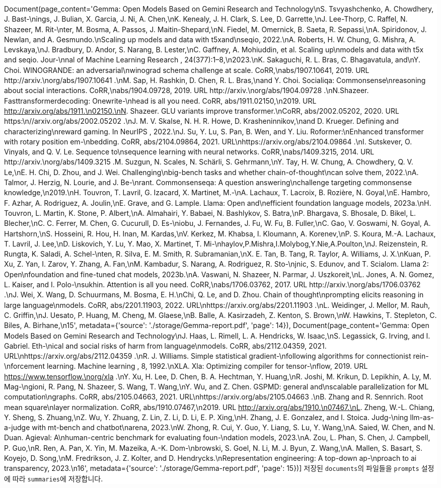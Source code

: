  Document(page_content='Gemma: Open Models Based on Gemini Research and Technology\nS. Tsvyashchenko, A. Chowdhery, J. Bast-\nings, J. Bulian, X. Garcia, J. Ni, A. Chen,\nK. Kenealy, J. H. Clark, S. Lee, D. Garrette,\nJ. Lee-Thorp, C. Raffel, N. Shazeer, M. Rit-\nter, M. Bosma, A. Passos, J. Maitin-Shepard,\nN. Fiedel, M. Omernick, B. Saeta, R. Sepassi,\nA. Spiridonov, J. Newlan, and A. Gesmundo.\nScaling up models and data with t5xand\nseqio, 2022.\nA. Roberts, H. W. Chung, G. Mishra, A. Levskaya,\nJ. Bradbury, D. Andor, S. Narang, B. Lester,\nC. Gaffney, A. Mohiuddin, et al. Scaling up\nmodels and data with t5x and seqio. Jour-\nnal of Machine Learning Research , 24(377):1–8,\n2023.\nK. Sakaguchi, R. L. Bras, C. Bhagavatula, and\nY. Choi. WINOGRANDE: an adversarial\nwinograd schema challenge at scale. CoRR,\nabs/1907.10641, 2019. URL http://arxiv.\norg/abs/1907.10641 .\nM. Sap, H. Rashkin, D. Chen, R. L. Bras,\nand Y. Choi. Socialiqa: Commonsense\nreasoning about social interactions. CoRR,\nabs/1904.09728, 2019. URL http://arxiv.\norg/abs/1904.09728 .\nN.Shazeer. Fasttransformerdecoding: Onewrite-\nhead is all you need. CoRR, abs/1911.02150,\n2019. URL http://arxiv.org/abs/1911.\n02150.\nN. Shazeer. GLU variants improve transformer.\nCoRR, abs/2002.05202, 2020. URL https:\n//arxiv.org/abs/2002.05202 .\nJ. M. V. Skalse, N. H. R. Howe, D. Krasheninnikov,\nand D. Krueger. Defining and characterizing\nreward gaming. In NeurIPS , 2022.\nJ. Su, Y. Lu, S. Pan, B. Wen, and Y. Liu. Roformer:\nEnhanced transformer with rotary position em-\nbedding. CoRR, abs/2104.09864, 2021. URL\nhttps://arxiv.org/abs/2104.09864 .\nI. Sutskever, O. Vinyals, and Q. V. Le. Sequence to\nsequence learning with neural networks. CoRR,\nabs/1409.3215, 2014. URL http://arxiv.\norg/abs/1409.3215 .M. Suzgun, N. Scales, N. Schärli, S. Gehrmann,\nY. Tay, H. W. Chung, A. Chowdhery, Q. V. Le,\nE. H. Chi, D. Zhou, and J. Wei. Challenging\nbig-bench tasks and whether chain-of-thought\ncan solve them, 2022.\nA. Talmor, J. Herzig, N. Lourie, and J. Be-\nrant. Commonsenseqa: A question answering\nchallenge targeting commonsense knowledge,\n2019.\nH. Touvron, T. Lavril, G. Izacard, X. Martinet, M.-\nA. Lachaux, T. Lacroix, B. Rozière, N. Goyal,\nE. Hambro, F. Azhar, A. Rodriguez, A. Joulin,\nE. Grave, and G. Lample. Llama: Open and\nefficient foundation language models, 2023a.\nH. Touvron, L. Martin, K. Stone, P. Albert,\nA. Almahairi, Y. Babaei, N. Bashlykov, S. Batra,\nP. Bhargava, S. Bhosale, D. Bikel, L. Blecher,\nC. C. Ferrer, M. Chen, G. Cucurull, D. Es-\niobu, J. Fernandes, J. Fu, W. Fu, B. Fuller,\nC. Gao, V. Goswami, N. Goyal, A. Hartshorn,\nS. Hosseini, R. Hou, H. Inan, M. Kardas,\nV. Kerkez, M. Khabsa, I. Kloumann, A. Korenev,\nP. S. Koura, M.-A. Lachaux, T. Lavril, J. Lee,\nD. Liskovich, Y. Lu, Y. Mao, X. Martinet, T. Mi-\nhaylov,P.Mishra,I.Molybog,Y.Nie,A.Poulton,\nJ. Reizenstein, R. Rungta, K. Saladi, A. Schel-\nten, R. Silva, E. M. Smith, R. Subramanian,\nX. E. Tan, B. Tang, R. Taylor, A. Williams, J. X.\nKuan, P. Xu, Z. Yan, I. Zarov, Y. Zhang, A. Fan,\nM. Kambadur, S. Narang, A. Rodriguez, R. Sto-\njnic, S. Edunov, and T. Scialom. Llama 2: Open\nfoundation and fine-tuned chat models, 2023b.\nA. Vaswani, N. Shazeer, N. Parmar, J. Uszkoreit,\nL. Jones, A. N. Gomez, L. Kaiser, and I. Polo-\nsukhin. Attention is all you need. CoRR,\nabs/1706.03762, 2017. URL http://arxiv.\norg/abs/1706.03762 .\nJ. Wei, X. Wang, D. Schuurmans, M. Bosma, E. H.\nChi, Q. Le, and D. Zhou. Chain of thought\nprompting elicits reasoning in large language\nmodels. CoRR, abs/2201.11903, 2022. URL\nhttps://arxiv.org/abs/2201.11903 .\nL. Weidinger, J. Mellor, M. Rauh, C. Griffin,\nJ. Uesato, P. Huang, M. Cheng, M. Glaese,\nB. Balle, A. Kasirzadeh, Z. Kenton, S. Brown,\nW. Hawkins, T. Stepleton, C. Biles, A. Birhane,\n15', metadata={'source': './storage/Gemma-report.pdf', 'page': 14}),
 Document(page_content='Gemma: Open Models Based on Gemini Research and Technology\nJ. Haas, L. Rimell, L. A. Hendricks, W. Isaac,\nS. Legassick, G. Irving, and I. Gabriel. Eth-\nical and social risks of harm from language\nmodels. CoRR, abs/2112.04359, 2021. URL\nhttps://arxiv.org/abs/2112.04359 .\nR. J. Williams. Simple statistical gradient-\nfollowing algorithms for connectionist rein-\nforcement learning. Machine learning , 8, 1992.\nXLA. Xla: Optimizing compiler for tensor-\nflow, 2019. URL https://www.tensorflow.\norg/xla .\nY. Xu, H. Lee, D. Chen, B. A. Hechtman, Y. Huang,\nR. Joshi, M. Krikun, D. Lepikhin, A. Ly, M. Mag-\ngioni, R. Pang, N. Shazeer, S. Wang, T. Wang,\nY. Wu, and Z. Chen. GSPMD: general and\nscalable parallelization for ML computation\ngraphs. CoRR, abs/2105.04663, 2021. URL\nhttps://arxiv.org/abs/2105.04663 .\nB. Zhang and R. Sennrich. Root mean square\nlayer normalization. CoRR, abs/1910.07467,\n2019. URL http://arxiv.org/abs/1910.\n07467.\nL. Zheng, W.-L. Chiang, Y. Sheng, S. Zhuang,\nZ. Wu, Y. Zhuang, Z. Lin, Z. Li, D. Li, E. P. Xing,\nH. Zhang, J. E. Gonzalez, and I. Stoica. Judg-\ning llm-as-a-judge with mt-bench and chatbot\narena, 2023.\nW. Zhong, R. Cui, Y. Guo, Y. Liang, S. Lu, Y. Wang,\nA. Saied, W. Chen, and N. Duan. Agieval: A\nhuman-centric benchmark for evaluating foun-\ndation models, 2023.\nA. Zou, L. Phan, S. Chen, J. Campbell, P. Guo,\nR. Ren, A. Pan, X. Yin, M. Mazeika, A.-K. Dom-\nbrowski, S. Goel, N. Li, M. J. Byun, Z. Wang,\nA. Mallen, S. Basart, S. Koyejo, D. Song,\nM. Fredrikson, J. Z. Kolter, and D. Hendrycks.\nRepresentation engineering: A top-down ap-\nproach to ai transparency, 2023.\n16', metadata={'source': './storage/Gemma-report.pdf', 'page': 15})]
</pre>
저장된 `documents`의 파일들을 `prompts` 설정에 따라 `summaries`에 저장합니다.   
